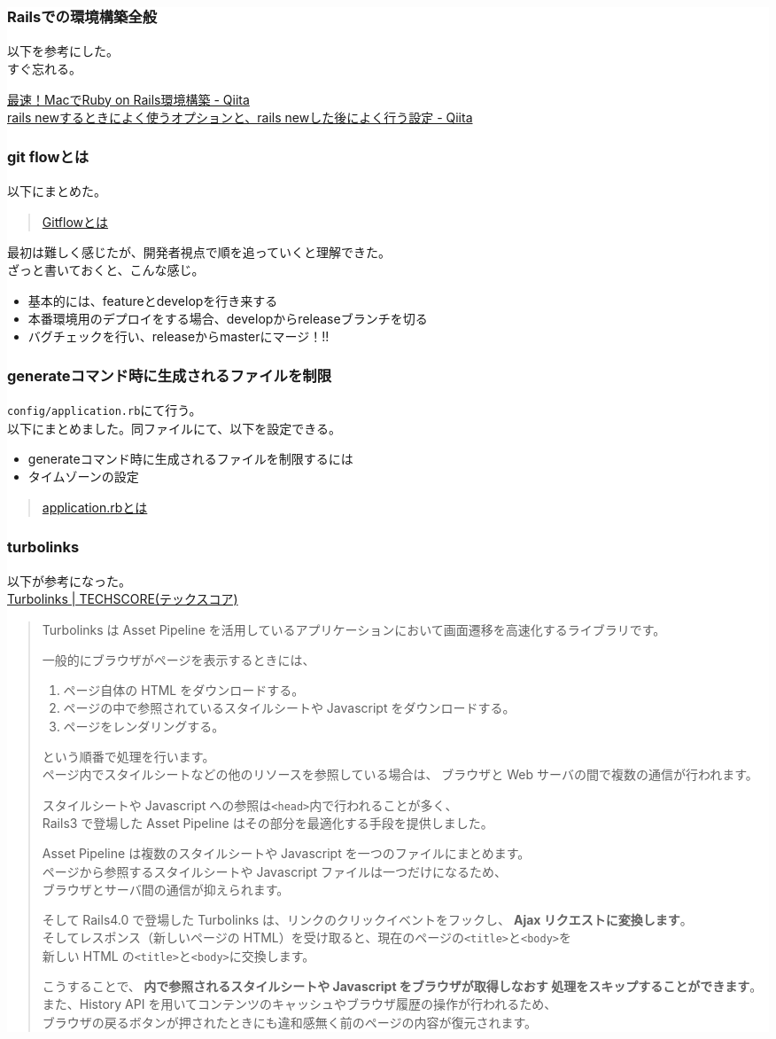 ### Railsでの環境構築全般

以下を参考にした。  
すぐ忘れる。  

[最速！MacでRuby on Rails環境構築 \- Qiita](https://qiita.com/narikei/items/cd029911597cdc71c516)  
[rails newするときによく使うオプションと、rails newした後によく行う設定 \- Qiita](https://qiita.com/jun_jun_jun/items/dd260c43387a8e17803d)  

### git flowとは

以下にまとめた。  

> [Gitflowとは](01_issue_note_gitflow.md)

最初は難しく感じたが、開発者視点で順を追っていくと理解できた。  
ざっと書いておくと、こんな感じ。  

- 基本的には、featureとdevelopを行き来する  
- 本番環境用のデプロイをする場合、developからreleaseブランチを切る  
- バグチェックを行い、releaseからmasterにマージ！!!

### generateコマンド時に生成されるファイルを制限

`config/application.rb`にて行う。  
以下にまとめました。同ファイルにて、以下を設定できる。  

- generateコマンド時に生成されるファイルを制限するには
- タイムゾーンの設定

> [application.rbとは](01_issue_note_applicaton_rb.md)

### turbolinks

以下が参考になった。  
[Turbolinks \| TECHSCORE\(テックスコア\)](https://www.techscore.com/tech/Ruby/rails-4.0/turbolinks/)  

> Turbolinks は Asset Pipeline を活用しているアプリケーションにおいて画面遷移を高速化するライブラリです。  
>
> 一般的にブラウザがページを表示するときには、  
>
> 1. ページ自体の HTML をダウンロードする。
> 2. ページの中で参照されているスタイルシートや Javascript をダウンロードする。
> 3. ページをレンダリングする。
>
> という順番で処理を行います。  
> ページ内でスタイルシートなどの他のリソースを参照している場合は、
> ブラウザと Web サーバの間で複数の通信が行われます。  
>
> スタイルシートや Javascript への参照は`<head>`内で行われることが多く、  
> Rails3 で登場した Asset Pipeline はその部分を最適化する手段を提供しました。  
>
> Asset Pipeline は複数のスタイルシートや Javascript を一つのファイルにまとめます。  
> ページから参照するスタイルシートや Javascript ファイルは一つだけになるため、  
> ブラウザとサーバ間の通信が抑えられます。  
>
> そして Rails4.0 で登場した Turbolinks は、リンクのクリックイベントをフックし、
> **Ajax リクエストに変換します**。  
> そしてレスポンス（新しいページの HTML）を受け取ると、現在のページの`<title>`と`<body>`を  
> 新しい HTML の`<title>`と`<body>`に交換します。  
>
> こうすることで、**<head> 内で参照されるスタイルシートや Javascript をブラウザが取得しなおす
> 処理をスキップすることができます**。  
> また、History API を用いてコンテンツのキャッシュやブラウザ履歴の操作が行われるため、  
> ブラウザの戻るボタンが押されたときにも違和感無く前のページの内容が復元されます。  
